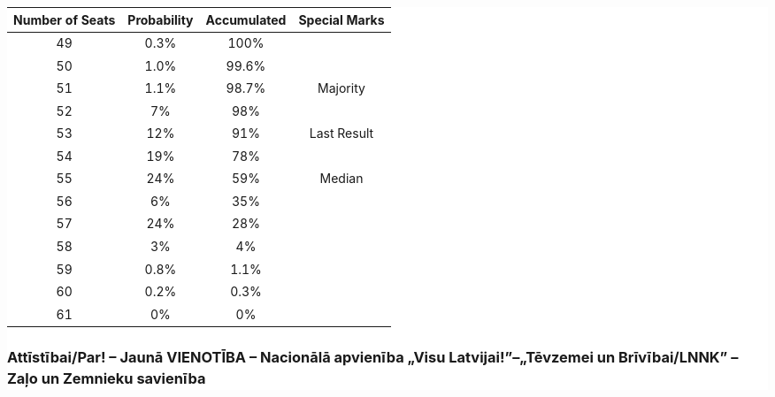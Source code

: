 | Number of Seats | Probability | Accumulated | Special Marks |
|:---------------:|:-----------:|:-----------:|:-------------:|
| 49 | 0.3% | 100% |  |
| 50 | 1.0% | 99.6% |  |
| 51 | 1.1% | 98.7% | Majority |
| 52 | 7% | 98% |  |
| 53 | 12% | 91% | Last Result |
| 54 | 19% | 78% |  |
| 55 | 24% | 59% | Median |
| 56 | 6% | 35% |  |
| 57 | 24% | 28% |  |
| 58 | 3% | 4% |  |
| 59 | 0.8% | 1.1% |  |
| 60 | 0.2% | 0.3% |  |
| 61 | 0% | 0% |  |

### Attīstībai/Par! – Jaunā VIENOTĪBA – Nacionālā apvienība „Visu Latvijai!”–„Tēvzemei un Brīvībai/LNNK” – Zaļo un Zemnieku savienība
